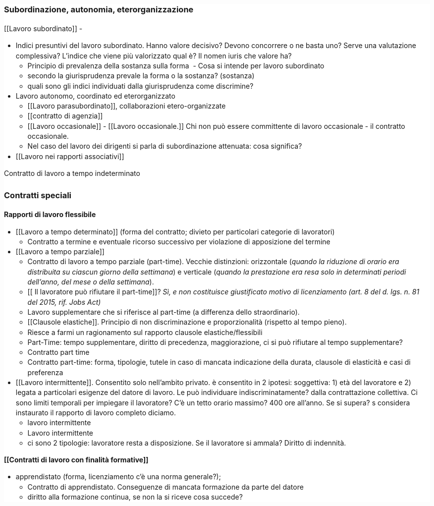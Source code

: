 ### Subordinazione, autonomia, eterorganizzazione
[[Lavoro subordinato]] - 
- Indici presuntivi del lavoro subordinato. Hanno valore decisivo? Devono concorrere o ne basta uno? Serve una valutazione complessiva? L’indice che viene più valorizzato qual è? Il nomen iuris che valore ha?
	- Principio di prevalenza della sostanza sulla forma  - Cosa si intende per lavoro subordinato
	- secondo la giurisprudenza prevale la forma o la sostanza? (sostanza)
	- quali sono gli indici individuati dalla giurisprudenza come discrimine?
- Lavoro autonomo, coordinato ed eterorganizzato
	- [[Lavoro parasubordinato]], collaborazioni etero-organizzate 
	- [[contratto di agenzia]]
	- [[Lavoro occasionale]] - [[Lavoro occasionale.]] Chi non può essere committente di lavoro occasionale - il contratto occasionale. 
	- Nel caso del lavoro dei dirigenti si parla di subordinazione attenuata: cosa significa?
- [[Lavoro nei rapporti associativi]]

Contratto di lavoro a tempo indeterminato
### Contratti speciali
**Rapporti di lavoro flessibile**
- [[Lavoro a tempo determinato]] (forma del contratto; divieto per particolari categorie di lavoratori)
	- Contratto a termine e eventuale ricorso successivo per violazione di apposizione del termine
- [[Lavoro a tempo parziale]] 
	- Contratto di lavoro a tempo parziale (part-time). Vecchie distinzioni: orizzontale (*quando la riduzione di orario era distribuita su ciascun giorno della settimana*) e verticale (*quando la prestazione era resa solo in determinati periodi dell’anno, del mese o della settimana*). 
	- [[ Il lavoratore può rifiutare il part-time]]? *Sì, e non costituisce giustificato motivo di licenziamento (art. 8 del d. lgs. n. 81 del 2015, rif. Jobs Act)*
	- Lavoro supplementare che si riferisce al part-time (a differenza dello straordinario). 
	- [[Clausole elastiche]]. Principio di non discriminazione e proporzionalità (rispetto al tempo pieno). 
	- Riesce a farmi un ragionamento sul rapporto clausole elastiche/flessibili
	- Part-Time: tempo supplementare, diritto di precedenza, maggiorazione, ci si può rifiutare al tempo supplementare?
	- Contratto part time
	- Contratto part-time: forma, tipologie, tutele in caso di mancata indicazione della durata, clausole di elasticità e casi di preferenza
- [[Lavoro intermittente]]. Consentito solo nell’ambito privato. è consentito in 2 ipotesi: soggettiva: 1) età del lavoratore e 2) legata a particolari esigenze del datore di lavoro. Le può individuare indiscriminatamente? dalla contrattazione collettiva. Ci sono limiti temporali per impiegare il lavoratore? C’è un tetto orario massimo? 400 ore all’anno. Se si supera? s considera instaurato il rapporto di lavoro completo diciamo.
	- lavoro intermittente
	- Lavoro intermittente
	- ci sono 2 tipologie: lavoratore resta a disposizione. Se il lavoratore si ammala? Diritto di indennità.

**[[Contratti di lavoro con finalità formative]]**
- apprendistato (forma, licenziamento c’è una norma generale?); 
	- Contratto di apprendistato. Conseguenze di mancata formazione da parte del datore
	- diritto alla formazione continua, se non la si riceve cosa succede?
